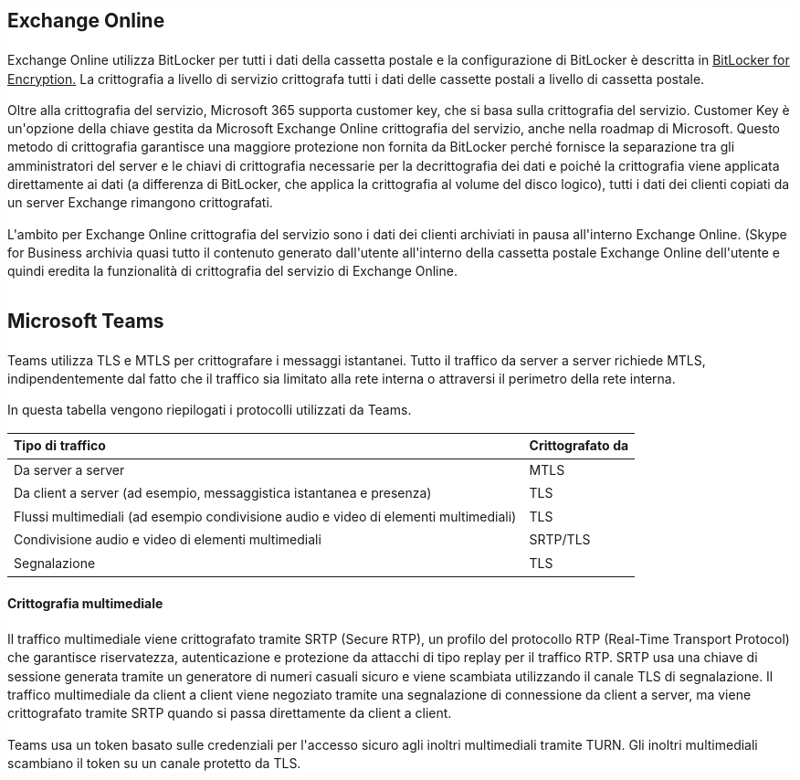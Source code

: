 ## <a name="exchange-online"></a>Exchange Online

Exchange Online utilizza BitLocker per tutti i dati della cassetta postale e la configurazione di BitLocker è descritta in [BitLocker for Encryption.](/microsoft-365/compliance/office-365-bitlocker-and-distributed-key-manager-for-encryption) La crittografia a livello di servizio crittografa tutti i dati delle cassette postali a livello di cassetta postale. 

Oltre alla crittografia del servizio, Microsoft 365 supporta customer key, che si basa sulla crittografia del servizio. Customer Key è un'opzione della chiave gestita da Microsoft Exchange Online crittografia del servizio, anche nella roadmap di Microsoft. Questo metodo di crittografia garantisce una maggiore protezione non fornita da BitLocker perché fornisce la separazione tra gli amministratori del server e le chiavi di crittografia necessarie per la decrittografia dei dati e poiché la crittografia viene applicata direttamente ai dati (a differenza di BitLocker, che applica la crittografia al volume del disco logico), tutti i dati dei clienti copiati da un server Exchange rimangono crittografati.

L'ambito per Exchange Online crittografia del servizio sono i dati dei clienti archiviati in pausa all'interno Exchange Online. (Skype for Business archivia quasi tutto il contenuto generato dall'utente all'interno della cassetta postale Exchange Online dell'utente e quindi eredita la funzionalità di crittografia del servizio di Exchange Online.


## <a name="microsoft-teams"></a>Microsoft Teams

Teams utilizza TLS e MTLS per crittografare i messaggi istantanei. Tutto il traffico da server a server richiede MTLS, indipendentemente dal fatto che il traffico sia limitato alla rete interna o attraversi il perimetro della rete interna.

In questa tabella vengono riepilogati i protocolli utilizzati da Teams.

|**Tipo di traffico**|**Crittografato da**|
|:-----|:-----|
|Da server a server|MTLS|
|Da client a server (ad esempio, messaggistica istantanea e presenza)|TLS|
|Flussi multimediali (ad esempio condivisione audio e video di elementi multimediali)|TLS|
|Condivisione audio e video di elementi multimediali|SRTP/TLS|
|Segnalazione|TLS|

#### <a name="media-encryption"></a>Crittografia multimediale

Il traffico multimediale viene crittografato tramite SRTP (Secure RTP), un profilo del protocollo RTP (Real-Time Transport Protocol) che garantisce riservatezza, autenticazione e protezione da attacchi di tipo replay per il traffico RTP. SRTP usa una chiave di sessione generata tramite un generatore di numeri casuali sicuro e viene scambiata utilizzando il canale TLS di segnalazione. Il traffico multimediale da client a client viene negoziato tramite una segnalazione di connessione da client a server, ma viene crittografato tramite SRTP quando si passa direttamente da client a client.

Teams usa un token basato sulle credenziali per l'accesso sicuro agli inoltri multimediali tramite TURN. Gli inoltri multimediali scambiano il token su un canale protetto da TLS.
